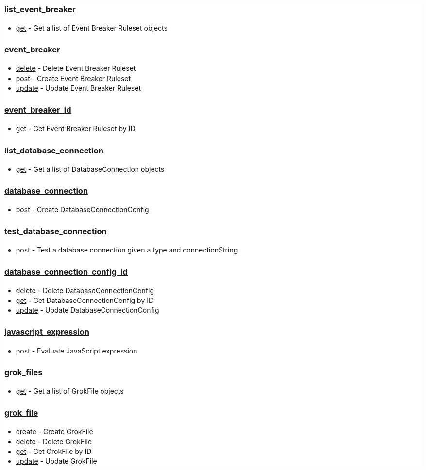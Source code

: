 ### [list_event_breaker](docs/sdks/listeventbreaker/README.md)

* [get](docs/sdks/listeventbreaker/README.md#get) - Get a list of Event Breaker Ruleset objects

### [event_breaker](docs/sdks/eventbreaker/README.md)

* [delete](docs/sdks/eventbreaker/README.md#delete) - Delete Event Breaker Ruleset
* [post](docs/sdks/eventbreaker/README.md#post) - Create Event Breaker Ruleset
* [update](docs/sdks/eventbreaker/README.md#update) - Update Event Breaker Ruleset

### [event_breaker_id](docs/sdks/eventbreakerid/README.md)

* [get](docs/sdks/eventbreakerid/README.md#get) - Get Event Breaker Ruleset by ID

### [list_database_connection](docs/sdks/listdatabaseconnection/README.md)

* [get](docs/sdks/listdatabaseconnection/README.md#get) - Get a list of DatabaseConnection objects

### [database_connection](docs/sdks/databaseconnection/README.md)

* [post](docs/sdks/databaseconnection/README.md#post) - Create DatabaseConnectionConfig

### [test_database_connection](docs/sdks/testdatabaseconnection/README.md)

* [post](docs/sdks/testdatabaseconnection/README.md#post) - Test a database connection given a type and connectionString

### [database_connection_config_id](docs/sdks/databaseconnectionconfigid/README.md)

* [delete](docs/sdks/databaseconnectionconfigid/README.md#delete) - Delete DatabaseConnectionConfig
* [get](docs/sdks/databaseconnectionconfigid/README.md#get) - Get DatabaseConnectionConfig by ID
* [update](docs/sdks/databaseconnectionconfigid/README.md#update) - Update DatabaseConnectionConfig

### [javascript_expression](docs/sdks/javascriptexpression/README.md)

* [post](docs/sdks/javascriptexpression/README.md#post) - Evaluate JavaScript expression

### [grok_files](docs/sdks/grokfiles/README.md)

* [get](docs/sdks/grokfiles/README.md#get) - Get a list of GrokFile objects

### [grok_file](docs/sdks/grokfile/README.md)

* [create](docs/sdks/grokfile/README.md#create) - Create GrokFile
* [delete](docs/sdks/grokfile/README.md#delete) - Delete GrokFile
* [get](docs/sdks/grokfile/README.md#get) - Get GrokFile by ID
* [update](docs/sdks/grokfile/README.md#update) - Update GrokFile
